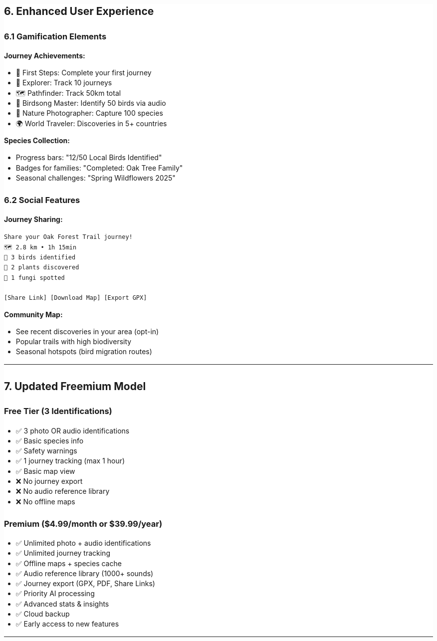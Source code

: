 
## 6. **Enhanced User Experience**

### 6.1 Gamification Elements

**Journey Achievements:**
- 🥾 First Steps: Complete your first journey
- 📍 Explorer: Track 10 journeys
- 🗺️ Pathfinder: Track 50km total
- 🦜 Birdsong Master: Identify 50 birds via audio
- 📸 Nature Photographer: Capture 100 species
- 🌍 World Traveler: Discoveries in 5+ countries

**Species Collection:**
- Progress bars: "12/50 Local Birds Identified"
- Badges for families: "Completed: Oak Tree Family"
- Seasonal challenges: "Spring Wildflowers 2025"

### 6.2 Social Features

**Journey Sharing:**
```
Share your Oak Forest Trail journey!
🗺️ 2.8 km • 1h 15min
🦜 3 birds identified
🌸 2 plants discovered
🍄 1 fungi spotted

[Share Link] [Download Map] [Export GPX]
```

**Community Map:**
- See recent discoveries in your area (opt-in)
- Popular trails with high biodiversity
- Seasonal hotspots (bird migration routes)

---

## 7. **Updated Freemium Model**

### Free Tier (3 Identifications)
- ✅ 3 photo OR audio identifications
- ✅ Basic species info
- ✅ Safety warnings
- ✅ 1 journey tracking (max 1 hour)
- ✅ Basic map view
- ❌ No journey export
- ❌ No audio reference library
- ❌ No offline maps

### Premium ($4.99/month or $39.99/year)
- ✅ Unlimited photo + audio identifications
- ✅ Unlimited journey tracking
- ✅ Offline maps + species cache
- ✅ Audio reference library (1000+ sounds)
- ✅ Journey export (GPX, PDF, Share Links)
- ✅ Priority AI processing
- ✅ Advanced stats & insights
- ✅ Cloud backup
- ✅ Early access to new features

---
